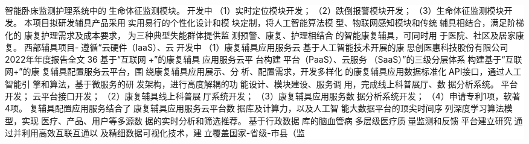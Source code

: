 智能卧床监测护理系统中的
生命体征监测模块。
开发中
（1）实时定位模块开发；
（2）跌倒报警模块开发；
（3）生命体征监测模块开
发。
本项目拟研发辅具产品采用
实用易行的个性化设计和模
块定制，将人工智能算法模
型、物联网感知模块和传统
辅具相结合，满足阶梯化的
康复护理需求及成本要求，
为三种典型失能群体提供监
测预警、康复、护理相结合
的智能康复辅具，可同时用
于医院、社区及居家康复。
西部辅具项目-
遵循“云硬件（IaaS）、云
开发中
（1）康复辅具应用服务云
基于人工智能技术开展的康
思创医惠科技股份有限公司2022年年度报告全文
36
基于“互联网
+”的康复辅具
应用服务云平
台构建
平台（PaaS）、云服务
（SaaS）”的三级分层体系
构建基于“互联网+”的康
复辅具配置服务云平台，围
绕康复辅具应用展示、分
析、配置需求，开发多样化
的康复辅具应用数据标准化
API接口，通过人工智能引
擎和算法，基于微服务的研
发架构，进行高度解耦的功
能设计、模块建设、服务调
用，完成线上科普展厅、数
据分析系统。
平台开发；
云平台接口开发；
（2）康复辅具线上科普展
厅系统开发；
（3）康复辅具应用服务数
据分析系统开发；
（4）申请专利1项，软著
4项。
复辅具配置应用服务结合了
康复辅具应用服务云平台数
据库及计算力，以及人工智
能大数据平台的顶尖时间序
列深度学习算法模型，实现
医疗、产品、用户等多源数
据的实时分析和筛选推荐。
基于行政数据
库的脑血管病
多层级医疗质
量监测和反馈
平台建立研究
通过并利用高效互联互通以
及精细数据可视化技术，建
立覆盖国家-省级-市县（监
